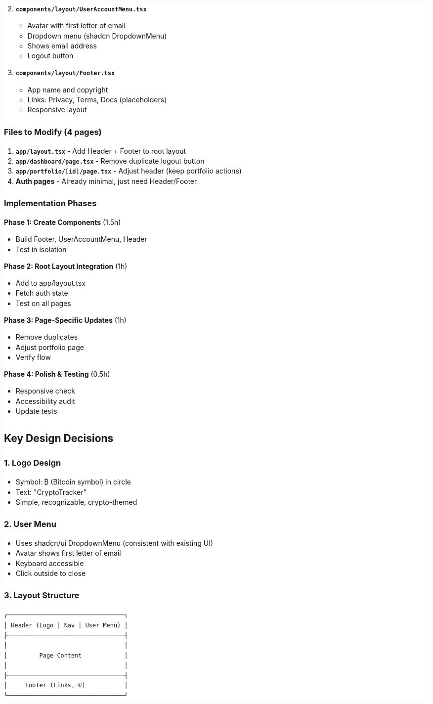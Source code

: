 2. **`components/layout/UserAccountMenu.tsx`**
   - Avatar with first letter of email
   - Dropdown menu (shadcn DropdownMenu)
   - Shows email address
   - Logout button

3. **`components/layout/Footer.tsx`**
   - App name and copyright
   - Links: Privacy, Terms, Docs (placeholders)
   - Responsive layout

### Files to Modify (4 pages)

1. **`app/layout.tsx`** - Add Header + Footer to root layout
2. **`app/dashboard/page.tsx`** - Remove duplicate logout button
3. **`app/portfolio/[id]/page.tsx`** - Adjust header (keep portfolio actions)
4. **Auth pages** - Already minimal, just need Header/Footer

### Implementation Phases

**Phase 1: Create Components** (1.5h)
- Build Footer, UserAccountMenu, Header
- Test in isolation

**Phase 2: Root Layout Integration** (1h)
- Add to app/layout.tsx
- Fetch auth state
- Test on all pages

**Phase 3: Page-Specific Updates** (1h)
- Remove duplicates
- Adjust portfolio page
- Verify flow

**Phase 4: Polish & Testing** (0.5h)
- Responsive check
- Accessibility audit
- Update tests

## Key Design Decisions

### 1. Logo Design
- Symbol: ₿ (Bitcoin symbol) in circle
- Text: "CryptoTracker"
- Simple, recognizable, crypto-themed

### 2. User Menu
- Uses shadcn/ui DropdownMenu (consistent with existing UI)
- Avatar shows first letter of email
- Keyboard accessible
- Click outside to close

### 3. Layout Structure
```
┌─────────────────────────────────┐
│ Header (Logo | Nav | User Menu) │
├─────────────────────────────────┤
│                                 │
│         Page Content            │
│                                 │
├─────────────────────────────────┤
│     Footer (Links, ©)           │
└─────────────────────────────────┘
```
